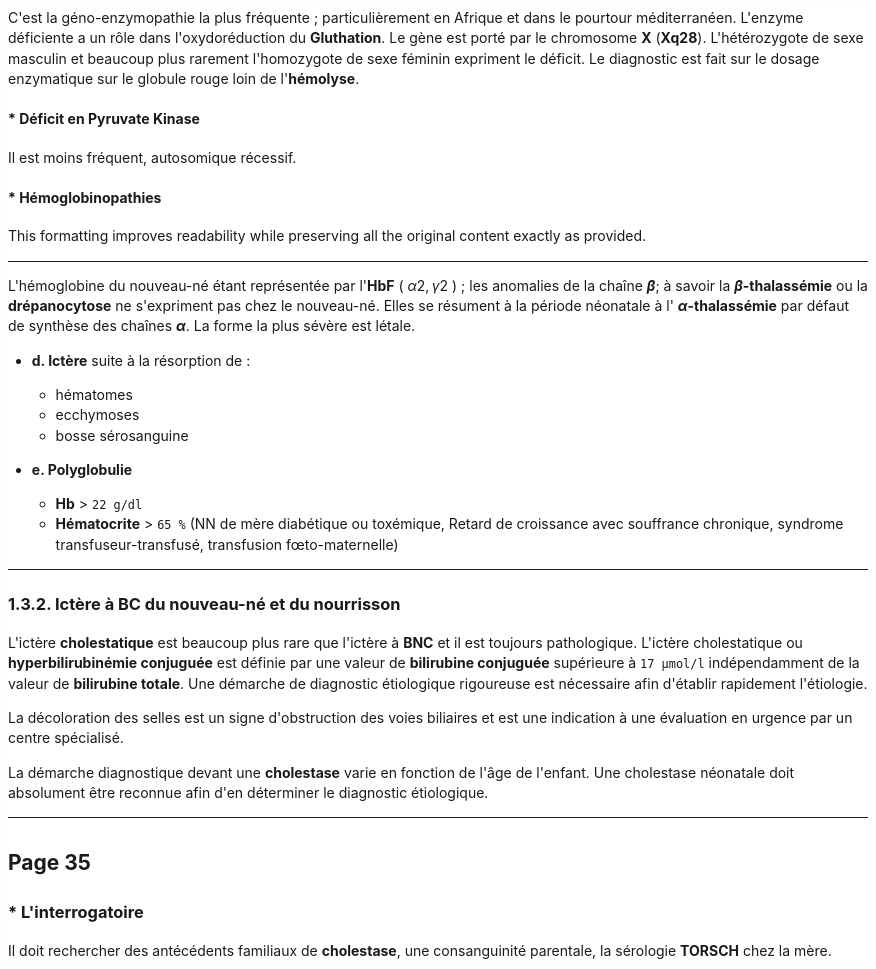 C'est la géno-enzymopathie la plus fréquente ; particulièrement en Afrique et dans le pourtour méditerranéen. L'enzyme déficiente a un rôle dans l'oxydoréduction du **Gluthation**. Le gène est porté par le chromosome **X** (**Xq28**). L'hétérozygote de sexe masculin et beaucoup plus rarement l'homozygote de sexe féminin expriment le déficit. Le diagnostic est fait sur le dosage enzymatique sur le globule rouge loin de l'**hémolyse**.

#### * **Déficit en Pyruvate Kinase**

Il est moins fréquent, autosomique récessif.

#### * **Hémoglobinopathies**


This formatting improves readability while preserving all the original content exactly as provided.

---


L'hémoglobine du nouveau-né étant représentée par l'**HbF** ( $\alpha 2, \gamma 2$ ) ; les anomalies de la chaîne **$\beta$**; à savoir la **$\beta$-thalassémie** ou la **drépanocytose** ne s'expriment pas chez le nouveau-né. Elles se résument à la période néonatale à l' **$\alpha$-thalassémie** par défaut de synthèse des chaînes **$\alpha$**. La forme la plus sévère est létale.

- **d. Ictère** suite à la résorption de :
  - hématomes
  - ecchymoses
  - bosse sérosanguine

- **e. Polyglobulie**
  - **$\mathrm{Hb}$** > `22 g/dl`
  - **Hématocrite** > `65 %` (NN de mère diabétique ou toxémique, Retard de croissance avec souffrance chronique, syndrome transfuseur-transfusé, transfusion fœto-maternelle)

---

### 1.3.2. Ictère à **BC** du nouveau-né et du nourrisson

L'ictère **cholestatique** est beaucoup plus rare que l'ictère à **BNC** et il est toujours pathologique. L'ictère cholestatique ou **hyperbilirubinémie conjuguée** est définie par une valeur de **bilirubine conjuguée** supérieure à `17 μmol/l` indépendamment de la valeur de **bilirubine totale**. Une démarche de diagnostic étiologique rigoureuse est nécessaire afin d'établir rapidement l'étiologie.

La décoloration des selles est un signe d'obstruction des voies biliaires et est une indication à une évaluation en urgence par un centre spécialisé.

La démarche diagnostique devant une **cholestase** varie en fonction de l'âge de l'enfant. Une cholestase néonatale doit absolument être reconnue afin d'en déterminer le diagnostic étiologique.

---

## Page 35

### * L'interrogatoire

Il doit rechercher des antécédents familiaux de **cholestase**, une consanguinité parentale, la sérologie **TORSCH** chez la mère.
